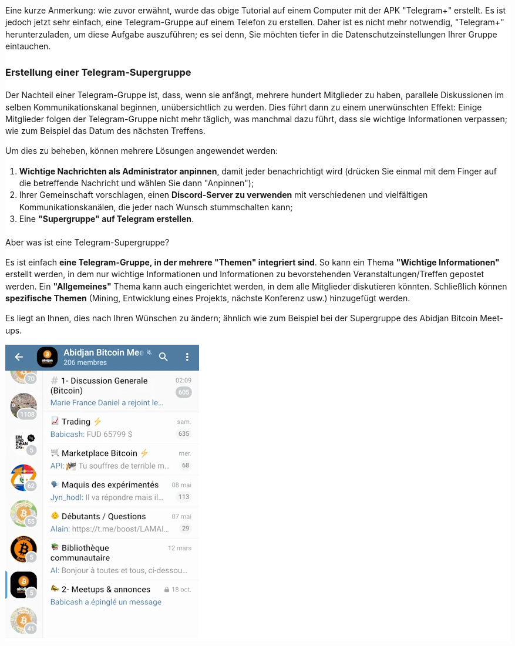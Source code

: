 Eine kurze Anmerkung: wie zuvor erwähnt, wurde das obige Tutorial auf einem Computer mit der APK "Telegram+" erstellt. Es ist jedoch jetzt sehr einfach, eine Telegram-Gruppe auf einem Telefon zu erstellen.
Daher ist es nicht mehr notwendig, "Telegram+" herunterzuladen, um diese Aufgabe auszuführen; es sei denn, Sie möchten tiefer in die Datenschutzeinstellungen Ihrer Gruppe eintauchen.

### Erstellung einer Telegram-Supergruppe

Der Nachteil einer Telegram-Gruppe ist, dass, wenn sie anfängt, mehrere hundert Mitglieder zu haben, parallele Diskussionen im selben Kommunikationskanal beginnen, unübersichtlich zu werden. Dies führt dann zu einem unerwünschten Effekt: Einige Mitglieder folgen der Telegram-Gruppe nicht mehr täglich, was manchmal dazu führt, dass sie wichtige Informationen verpassen; wie zum Beispiel das Datum des nächsten Treffens.

Um dies zu beheben, können mehrere Lösungen angewendet werden:
1. **Wichtige Nachrichten als Administrator anpinnen**, damit jeder benachrichtigt wird (drücken Sie einmal mit dem Finger auf die betreffende Nachricht und wählen Sie dann "Anpinnen");
2. Ihrer Gemeinschaft vorschlagen, einen **Discord-Server zu verwenden** mit verschiedenen und vielfältigen Kommunikationskanälen, die jeder nach Wunsch stummschalten kann;
3. Eine **"Supergruppe" auf Telegram erstellen**.
####
Aber was ist eine Telegram-Supergruppe?

Es ist einfach **eine Telegram-Gruppe, in der mehrere "Themen" integriert sind**. So kann ein Thema **"Wichtige Informationen"** erstellt werden, in dem nur wichtige Informationen und Informationen zu bevorstehenden Veranstaltungen/Treffen gepostet werden.
Ein **"Allgemeines"** Thema kann auch eingerichtet werden, in dem alle Mitglieder diskutieren könnten.
Schließlich können **spezifische Themen** (Mining, Entwicklung eines Projekts, nächste Konferenz usw.) hinzugefügt werden.

Es liegt an Ihnen, dies nach Ihren Wünschen zu ändern; ähnlich wie zum Beispiel bei der Supergruppe des Abidjan Bitcoin Meet-ups.

![image](assets/fr/chapter7/img20-fr.webp)
####